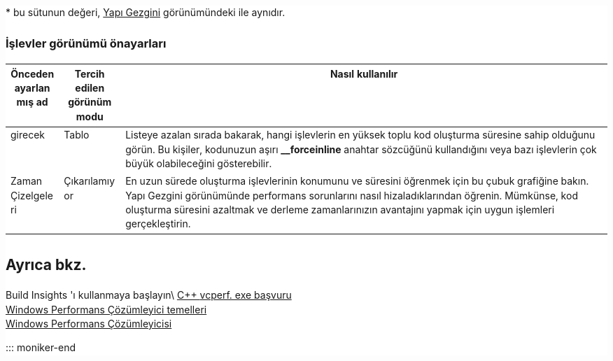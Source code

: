 \* bu sütunun değeri, [Yapı Gezgini](#build-explorer-view-data-columns) görünümündeki ile aynıdır.

### <a name="functions-view-presets"></a>İşlevler görünümü önayarları

| Önceden ayarlanmış ad | Tercih edilen görünüm modu | Nasıl kullanılır |
|-------------|---------------------|------------|
| girecek  | Tablo               | Listeye azalan sırada bakarak, hangi işlevlerin en yüksek toplu kod oluşturma süresine sahip olduğunu görün. Bu kişiler, kodunuzun aşırı **__forceinline** anahtar sözcüğünü kullandığını veya bazı işlevlerin çok büyük olabileceğini gösterebilir. |
| Zaman Çizelgeleri   | Çıkarılamıyor               | En uzun sürede oluşturma işlevlerinin konumunu ve süresini öğrenmek için bu çubuk grafiğine bakın. Yapı Gezgini görünümünde performans sorunlarını nasıl hizaladıklarından öğrenin. Mümkünse, kod oluşturma süresini azaltmak ve derleme zamanlarınızın avantajını yapmak için uygun işlemleri gerçekleştirin. |

## <a name="see-also"></a>Ayrıca bkz.

Build Insights 'ı kullanmaya başlayın\ [ C++ ](get-started-with-cpp-build-insights.md)
[vcperf. exe başvuru](vcperf-reference.md)\
[Windows Performans Çözümleyici temelleri](wpa-basics.md)\
[Windows Performans Çözümleyicisi](/windows-hardware/test/wpt/windows-performance-analyzer)

::: moniker-end
